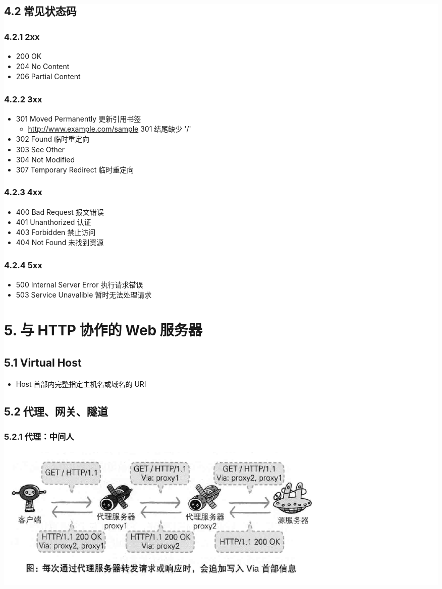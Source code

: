 ## 4.2 常见状态码

### 4.2.1 2xx

- 200 OK
- 204 No Content
- 206 Partial Content

### 4.2.2 3xx

- 301 Moved Permanently 更新引用书签
	- http://www.example.com/sample 301 结尾缺少 '/'
- 302 Found 临时重定向
- 303 See Other
- 304 Not Modified
- 307 Temporary Redirect 临时重定向

### 4.2.3 4xx

- 400 Bad Request 报文错误
- 401 Unanthorized 认证
- 403 Forbidden 禁止访问
- 404 Not Found 未找到资源

### 4.2.4 5xx

- 500 Internal Server Error 执行请求错误
- 503 Service Unavalible 暂时无法处理请求

# 5. 与 HTTP 协作的 Web 服务器

## 5.1 Virtual Host

- Host 首部内完整指定主机名或域名的 URI

## 5.2 代理、网关、隧道

### 5.2.1 代理：中间人

![代理](/assets/images/writing/2016-07-04-Graphic-HTTP-reading-notes/018.png)
